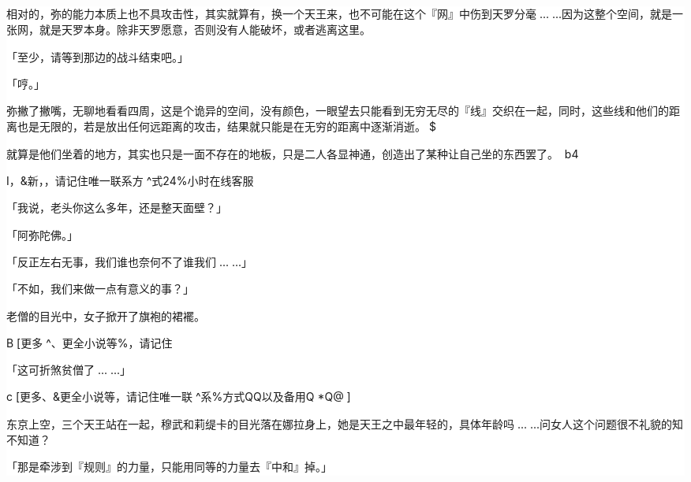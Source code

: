 
相对的，弥的能力本质上也不具攻击性，其实就算有，换一个天王来，也不可能在这个『网』中伤到天罗分毫 ... ...因为这整个空间，就是一张网，就是天罗本身。除非天罗愿意，否则没有人能破坏，或者逃离这里。





「至少，请等到那边的战斗结束吧。」



「哼。」





弥撇了撇嘴，无聊地看看四周，这是个诡异的空间，没有颜色，一眼望去只能看到无穷无尽的『线』交织在一起，同时，这些线和他们的距离也是无限的，若是放出任何远距离的攻击，结果就只能是在无穷的距离中逐渐消逝。 $



就算是他们坐着的地方，其实也只是一面不存在的地板，只是二人各显神通，创造出了某种让自己坐的东西罢了。  b4

I，&新，，请记住唯一联系方 ^式24%小时在线客服



「我说，老头你这么多年，还是整天面壁？」





「阿弥陀佛。」





「反正左右无事，我们谁也奈何不了谁我们 ... ...」





「不如，我们来做一点有意义的事？」



老僧的目光中，女子掀开了旗袍的裙襬。



B [更多 ^、更全小说等%，请记住



「这可折煞贫僧了 ... ...」



c [更多、&更全小说等，请记住唯一联 ^系%方式QQ以及备用Q *Q@ ]





东京上空，三个天王站在一起，穆武和莉缇卡的目光落在娜拉身上，她是天王之中最年轻的，具体年龄吗 ... ...问女人这个问题很不礼貌的知不知道？



「那是牵涉到『规则』的力量，只能用同等的力量去『中和』掉。」



